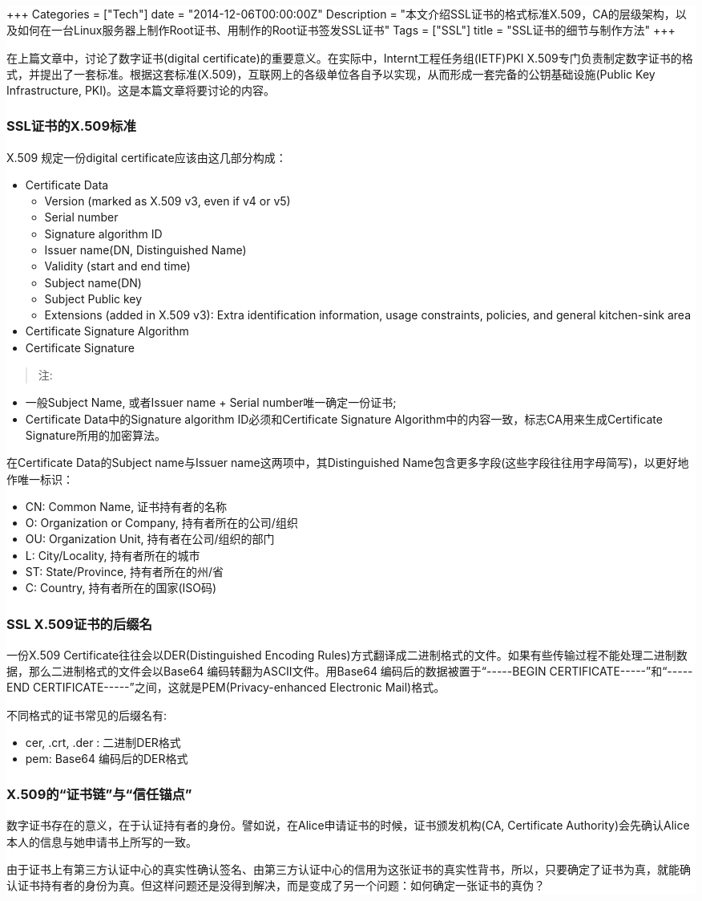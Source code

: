 +++
Categories = ["Tech"]
date = "2014-12-06T00:00:00Z"
Description = "本文介绍SSL证书的格式标准X.509，CA的层级架构，以及如何在一台Linux服务器上制作Root证书、用制作的Root证书签发SSL证书"
Tags = ["SSL"]
title = "SSL证书的细节与制作方法"
+++

在上篇文章中，讨论了数字证书(digital certificate)的重要意义。在实际中，Internt工程任务组(IETF)PKI X.509专门负责制定数字证书的格式，并提出了一套标准。根据这套标准(X.509)，互联网上的各级单位各自予以实现，从而形成一套完备的公钥基础设施(Public Key Infrastructure, PKI)。这是本篇文章将要讨论的内容。  

### SSL证书的X.509标准
X.509 规定一份digital certificate应该由这几部分构成：  

- Certificate Data  
	- Version (marked as X.509 v3, even if v4 or v5)  
	- Serial number   
	- Signature algorithm ID  
	- Issuer name(DN, Distinguished Name)   
	- Validity (start and end time)  
	- Subject name(DN)  
	- Subject Public key 
	- Extensions (added in X.509 v3): Extra identification information, usage constraints, policies, and general kitchen-sink area  
- Certificate Signature Algorithm  
- Certificate Signature  

>注:
- 一般Subject Name, 或者Issuer name + Serial number唯一确定一份证书;  
- Certificate Data中的Signature algorithm ID必须和Certificate Signature Algorithm中的内容一致，标志CA用来生成Certificate Signature所用的加密算法。  

在Certificate Data的Subject name与Issuer name这两项中，其Distinguished Name包含更多字段(这些字段往往用字母简写)，以更好地作唯一标识：  
- CN: Common Name, 证书持有者的名称  
- O: Organization or Company, 持有者所在的公司/组织  
- OU: Organization Unit, 持有者在公司/组织的部门  
- L: City/Locality, 持有者所在的城市  
- ST: State/Province, 持有者所在的州/省  
- C: Country, 持有者所在的国家(ISO码)  

### SSL X.509证书的后缀名
一份X.509 Certificate往往会以DER(Distinguished Encoding Rules)方式翻译成二进制格式的文件。如果有些传输过程不能处理二进制数据，那么二进制格式的文件会以Base64 编码转翻为ASCII文件。用Base64 编码后的数据被置于“-----BEGIN CERTIFICATE-----”和“-----END CERTIFICATE-----”之间，这就是PEM(Privacy-enhanced Electronic Mail)格式。  

不同格式的证书常见的后缀名有:  
- cer, .crt, .der : 二进制DER格式   
- pem: Base64 编码后的DER格式  

### X.509的“证书链”与“信任锚点”
数字证书存在的意义，在于认证持有者的身份。譬如说，在Alice申请证书的时候，证书颁发机构(CA, Certificate Authority)会先确认Alice本人的信息与她申请书上所写的一致。  

由于证书上有第三方认证中心的真实性确认签名、由第三方认证中心的信用为这张证书的真实性背书，所以，只要确定了证书为真，就能确认证书持有者的身份为真。但这样问题还是没得到解决，而是变成了另一个问题：如何确定一张证书的真伪？  
